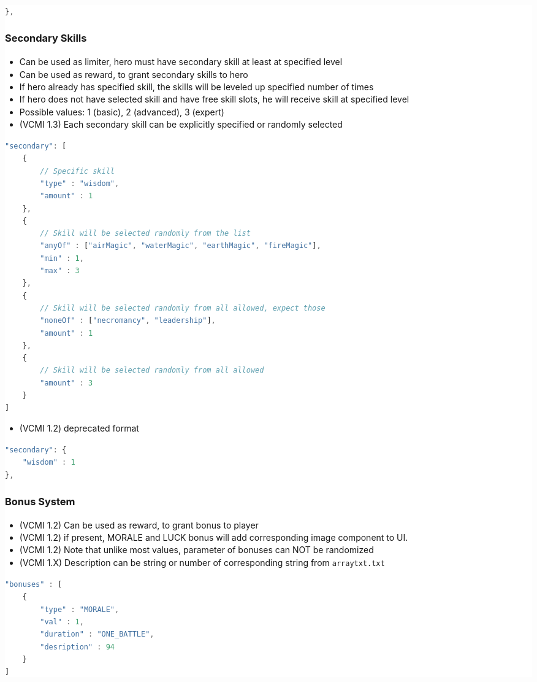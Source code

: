 ```js
},
```

### Secondary Skills
- Can be used as limiter, hero must have secondary skill at least at specified level
- Can be used as reward, to grant secondary skills to hero
- If hero already has specified skill, the skills will be leveled up specified number of times
- If hero does not have selected skill and have free skill slots, he will receive skill at specified level
- Possible values: 1 (basic), 2 (advanced), 3 (expert)
- (VCMI 1.3) Each secondary skill can be explicitly specified or randomly selected
```js
"secondary": [
    {
        // Specific skill
        "type" : "wisdom",
        "amount" : 1
    },
    {
        // Skill will be selected randomly from the list
        "anyOf" : ["airMagic", "waterMagic", "earthMagic", "fireMagic"],
        "min" : 1,
        "max" : 3
    },
    {
        // Skill will be selected randomly from all allowed, expect those
        "noneOf" : ["necromancy", "leadership"],
        "amount" : 1
    },
    {
        // Skill will be selected randomly from all allowed
        "amount" : 3
    }
]
```
- (VCMI 1.2) deprecated format
```js
"secondary": {
    "wisdom" : 1
},
```

### Bonus System
- (VCMI 1.2) Can be used as reward, to grant bonus to player
- (VCMI 1.2) if present, MORALE and LUCK bonus will add corresponding image component to UI.
- (VCMI 1.2) Note that unlike most values, parameter of bonuses can NOT be randomized
- (VCMI 1.X) Description can be string or number of corresponding string from `arraytxt.txt`

```js
"bonuses" : [
    {
        "type" : "MORALE", 
        "val" : 1, 
        "duration" : "ONE_BATTLE", 
        "desription" : 94 
    }
]
```
